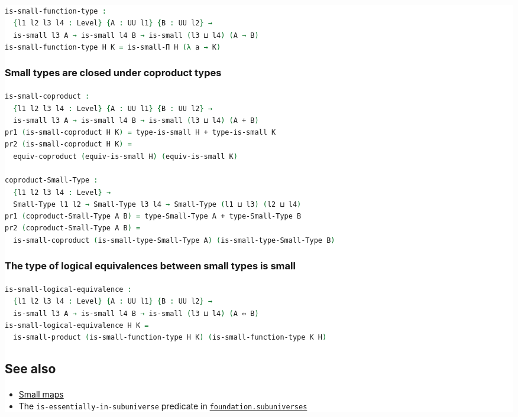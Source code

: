 ```agda
is-small-function-type :
  {l1 l2 l3 l4 : Level} {A : UU l1} {B : UU l2} →
  is-small l3 A → is-small l4 B → is-small (l3 ⊔ l4) (A → B)
is-small-function-type H K = is-small-Π H (λ a → K)
```

### Small types are closed under coproduct types

```agda
is-small-coproduct :
  {l1 l2 l3 l4 : Level} {A : UU l1} {B : UU l2} →
  is-small l3 A → is-small l4 B → is-small (l3 ⊔ l4) (A + B)
pr1 (is-small-coproduct H K) = type-is-small H + type-is-small K
pr2 (is-small-coproduct H K) =
  equiv-coproduct (equiv-is-small H) (equiv-is-small K)

coproduct-Small-Type :
  {l1 l2 l3 l4 : Level} →
  Small-Type l1 l2 → Small-Type l3 l4 → Small-Type (l1 ⊔ l3) (l2 ⊔ l4)
pr1 (coproduct-Small-Type A B) = type-Small-Type A + type-Small-Type B
pr2 (coproduct-Small-Type A B) =
  is-small-coproduct (is-small-type-Small-Type A) (is-small-type-Small-Type B)
```

### The type of logical equivalences between small types is small

```agda
is-small-logical-equivalence :
  {l1 l2 l3 l4 : Level} {A : UU l1} {B : UU l2} →
  is-small l3 A → is-small l4 B → is-small (l3 ⊔ l4) (A ↔ B)
is-small-logical-equivalence H K =
  is-small-product (is-small-function-type H K) (is-small-function-type K H)
```

## See also

- [Small maps](foundation.small-maps.md)
- The `is-essentially-in-subuniverse` predicate in
  [`foundation.subuniverses`](foundation.subuniverses.md)
